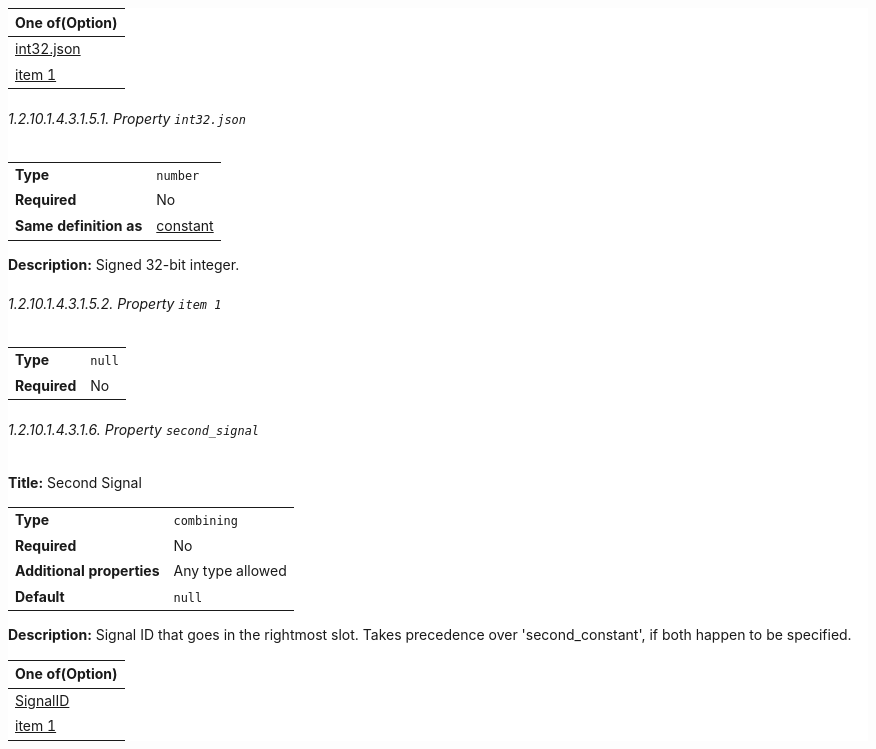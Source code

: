 | One of(Option)                                                                                                            |
| ------------------------------------------------------------------------------------------------------------------------- |
| [int32.json](#oneOf_i0_blueprint_entities_items_anyOf_i3_control_behavior_arithmetic_conditions_second_constant_oneOf_i0) |
| [item 1](#oneOf_i0_blueprint_entities_items_anyOf_i3_control_behavior_arithmetic_conditions_second_constant_oneOf_i1)     |

###### <a name="oneOf_i0_blueprint_entities_items_anyOf_i3_control_behavior_arithmetic_conditions_second_constant_oneOf_i0"></a>1.2.10.1.4.3.1.5.1. Property `int32.json`

|                        |                                                                                                              |
| ---------------------- | ------------------------------------------------------------------------------------------------------------ |
| **Type**               | `number`                                                                                                     |
| **Required**           | No                                                                                                           |
| **Same definition as** | [constant](#oneOf_i0_blueprint_entities_items_anyOf_i1_allOf_i3_control_behavior_circuit_condition_constant) |

**Description:** Signed 32-bit integer.

###### <a name="oneOf_i0_blueprint_entities_items_anyOf_i3_control_behavior_arithmetic_conditions_second_constant_oneOf_i1"></a>1.2.10.1.4.3.1.5.2. Property `item 1`

|              |        |
| ------------ | ------ |
| **Type**     | `null` |
| **Required** | No     |

###### <a name="oneOf_i0_blueprint_entities_items_anyOf_i3_control_behavior_arithmetic_conditions_second_signal"></a>1.2.10.1.4.3.1.6. Property `second_signal`

**Title:** Second Signal

|                           |                  |
| ------------------------- | ---------------- |
| **Type**                  | `combining`      |
| **Required**              | No               |
| **Additional properties** | Any type allowed |
| **Default**               | `null`           |

**Description:** Signal ID that goes in the rightmost slot. Takes precedence over 'second_constant', if both happen to be specified.

| One of(Option)                                                                                                        |
| --------------------------------------------------------------------------------------------------------------------- |
| [SignalID](#oneOf_i0_blueprint_entities_items_anyOf_i3_control_behavior_arithmetic_conditions_second_signal_oneOf_i0) |
| [item 1](#oneOf_i0_blueprint_entities_items_anyOf_i3_control_behavior_arithmetic_conditions_second_signal_oneOf_i1)   |
